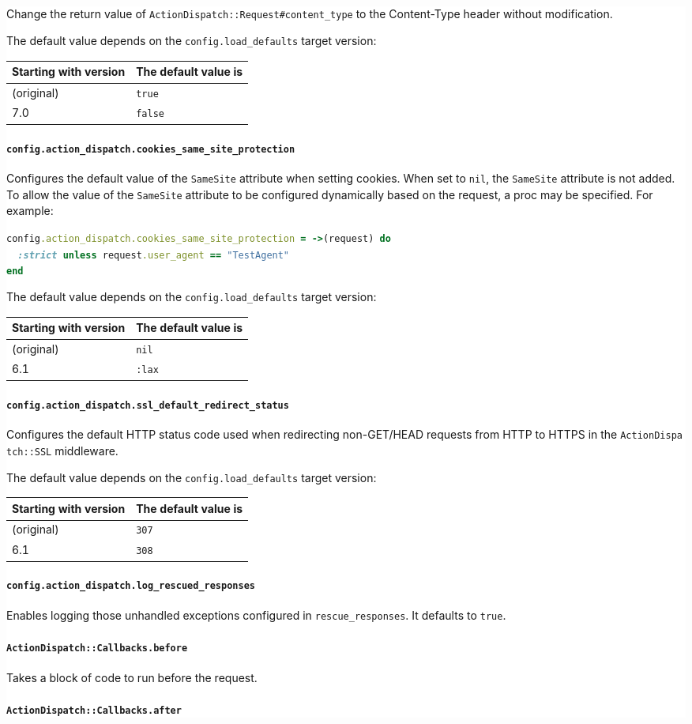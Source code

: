 Change the return value of `ActionDispatch::Request#content_type` to the
Content-Type header without modification.

The default value depends on the `config.load_defaults` target version:

| Starting with version | The default value is |
| --------------------- | -------------------- |
| (original)            | `true`               |
| 7.0                   | `false`              |

#### `config.action_dispatch.cookies_same_site_protection`

Configures the default value of the `SameSite` attribute when setting cookies.
When set to `nil`, the `SameSite` attribute is not added. To allow the value of
the `SameSite` attribute to be configured dynamically based on the request, a
proc may be specified. For example:

```ruby
config.action_dispatch.cookies_same_site_protection = ->(request) do
  :strict unless request.user_agent == "TestAgent"
end
```

The default value depends on the `config.load_defaults` target version:

| Starting with version | The default value is |
| --------------------- | -------------------- |
| (original)            | `nil`                |
| 6.1                   | `:lax`               |

#### `config.action_dispatch.ssl_default_redirect_status`

Configures the default HTTP status code used when redirecting non-GET/HEAD
requests from HTTP to HTTPS in the `ActionDispatch::SSL` middleware.

The default value depends on the `config.load_defaults` target version:

| Starting with version | The default value is |
| --------------------- | -------------------- |
| (original)            | `307`                |
| 6.1                   | `308`                |

#### `config.action_dispatch.log_rescued_responses`

Enables logging those unhandled exceptions configured in `rescue_responses`. It
defaults to `true`.

#### `ActionDispatch::Callbacks.before`

Takes a block of code to run before the request.

#### `ActionDispatch::Callbacks.after`
